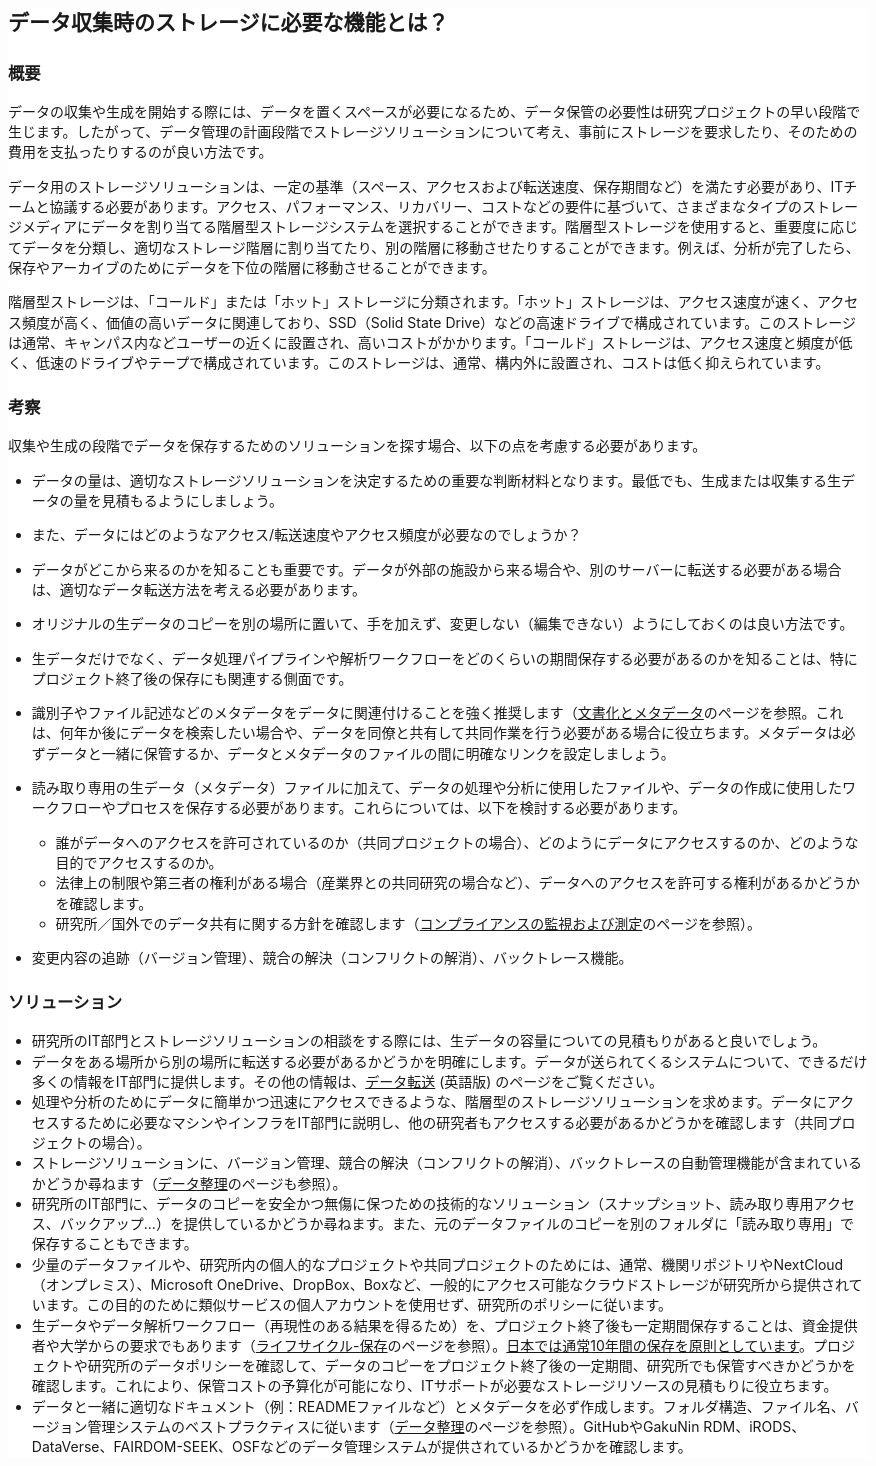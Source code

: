 ## **データ収集時のストレージに必要な機能とは？**

### **概要**

データの収集や生成を開始する際には、データを置くスペースが必要になるため、データ保管の必要性は研究プロジェクトの早い段階で生じます。したがって、データ管理の計画段階でストレージソリューションについて考え、事前にストレージを要求したり、そのための費用を支払ったりするのが良い方法です。

データ用のストレージソリューションは、一定の基準（スペース、アクセスおよび転送速度、保存期間など）を満たす必要があり、<span>IT</span>チームと協議する必要があります。アクセス、パフォーマンス、リカバリー、コストなどの要件に基づいて、さまざまなタイプのストレージメディアにデータを割り当てる階層型ストレージシステムを選択することができます。階層型ストレージを使用すると、重要度に応じてデータを分類し、適切なストレージ階層に割り当てたり、別の階層に移動させたりすることができます。例えば、分析が完了したら、保存やアーカイブのためにデータを下位の階層に移動させることができます。

階層型ストレージは、「コールド」または「ホット」ストレージに分類されます。「ホット」ストレージは、アクセス速度が速く、アクセス頻度が高く、価値の高いデータに関連しており、<span>SSD</span>（<span>Solid State Drive</span>）などの高速ドライブで構成されています。このストレージは通常、キャンパス内などユーザーの近くに設置され、高いコストがかかります。「コールド」ストレージは、アクセス速度と頻度が低く、低速のドライブやテープで構成されています。このストレージは、通常、構内外に設置され、コストは低く抑えられています。

### **考察**

収集や生成の段階でデータを保存するためのソリューションを探す場合、以下の点を考慮する必要があります。

* データの量は、適切なストレージソリューションを決定するための重要な判断材料となります。最低でも、生成または収集する生データの量を見積もるようにしましょう。
* また、データにはどのようなアクセス<span>/</span>転送速度やアクセス頻度が必要なのでしょうか？
* データがどこから来るのかを知ることも重要です。データが外部の施設から来る場合や、別のサーバーに転送する必要がある場合は、適切なデータ転送方法を考える必要があります。
* オリジナルの生データのコピーを別の場所に置いて、手を加えず、変更しない（編集できない）ようにしておくのは良い方法です。
* 生データだけでなく、データ処理パイプラインや解析ワークフローをどのくらいの期間保存する必要があるのかを知ることは、特にプロジェクト終了後の保存にも関連する側面です。
* 識別子やファイル記述などのメタデータをデータに関連付けることを強く推奨します（[文書化とメタデータ](/metadata_management)のページを参照。これは、何年か後にデータを検索したい場合や、データを同僚と共有して共同作業を行う必要がある場合に役立ちます。メタデータは必ずデータと一緒に保管するか、データとメタデータのファイルの間に明確なリンクを設定しましょう。
* 読み取り専用の生データ（メタデータ）ファイルに加えて、データの処理や分析に使用したファイルや、データの作成に使用したワークフローやプロセスを保存する必要があります。これらについては、以下を検討する必要があります。

    * 誰がデータへのアクセスを許可されているのか（共同プロジェクトの場合）、どのようにデータにアクセスするのか、どのような目的でアクセスするのか。
    * 法律上の制限や第三者の権利がある場合（産業界との共同研究の場合など）、データへのアクセスを許可する権利があるかどうかを確認します。
    * 研究所／国外でのデータ共有に関する方針を確認します（[コンプライアンスの監視および測定](/compliance_monitoring)のページを参照）。

* 変更内容の追跡（バージョン管理）、競合の解決（コンフリクトの解消）、バックトレース機能。

### **ソリューション**

* 研究所の<span>IT</span>部門とストレージソリューションの相談をする際には、生データの容量についての見積もりがあると良いでしょう。
* データをある場所から別の場所に転送する必要があるかどうかを明確にします。データが送られてくるシステムについて、できるだけ多くの情報を<span>IT</span>部門に提供します。その他の情報は、[データ転送](https://rdmkit.elixir-europe.org/data_transfer.html) (英語版) のページをご覧ください。
* 処理や分析のためにデータに簡単かつ迅速にアクセスできるような、階層型のストレージソリューションを求めます。データにアクセスするために必要なマシンやインフラを<span>IT</span>部門に説明し、他の研究者もアクセスする必要があるかどうかを確認します（共同プロジェクトの場合）。
* ストレージソリューションに、バージョン管理、競合の解決（コンフリクトの解消）、バックトレースの自動管理機能が含まれているかどうか尋ねます（[データ整理](/data_organisation)のページも参照）。
* 研究所の<span>IT</span>部門に、データのコピーを安全かつ無傷に保つための技術的なソリューション（スナップショット、読み取り専用アクセス、バックアップ<span>...</span>）を提供しているかどうか尋ねます。また、元のデータファイルのコピーを別のフォルダに「読み取り専用」で保存することもできます。
* 少量のデータファイルや、研究所内の個人的なプロジェクトや共同プロジェクトのためには、通常、機関リポジトリや<span>NextCloud</span>（オンプレミス）、<span>Microsoft OneDrive</span>、<span>DropBox</span>、<span>Box</span>など、一般的にアクセス可能なクラウドストレージが研究所から提供されています。この目的のために類似サービスの個人アカウントを使用せず、研究所のポリシーに従います。
* 生データやデータ解析ワークフロー（再現性のある結果を得るため）を、プロジェクト終了後も一定期間保存することは、資金提供者や大学からの要求でもあります（[ライフサイクル-保存](/preserving)のページを参照）。[日本では通常<span>10</span>年間の保存を原則としています](https://www.scj.go.jp/ja/info/kohyo/pdf/kohyo-23-k150306.pdf)。プロジェクトや研究所のデータポリシーを確認して、データのコピーをプロジェクト終了後の一定期間、研究所でも保管すべきかどうかを確認します。これにより、保管コストの予算化が可能になり、<span>IT</span>サポートが必要なストレージリソースの見積もりに役立ちます。
* データと一緒に適切なドキュメント（例：<span>README</span>ファイルなど）とメタデータを必ず作成します。フォルダ構造、ファイル名、バージョン管理システムのベストプラクティスに従います（[データ整理](/data_organisation)のページを参照）。<span>GitHub</span>や<span>GakuNin RDM</span>、<span>iRODS</span>、<span>DataVerse</span>、<span>FAIRDOM-SEEK</span>、<span>OSF</span>などのデータ管理システムが提供されているかどうかを確認します。
